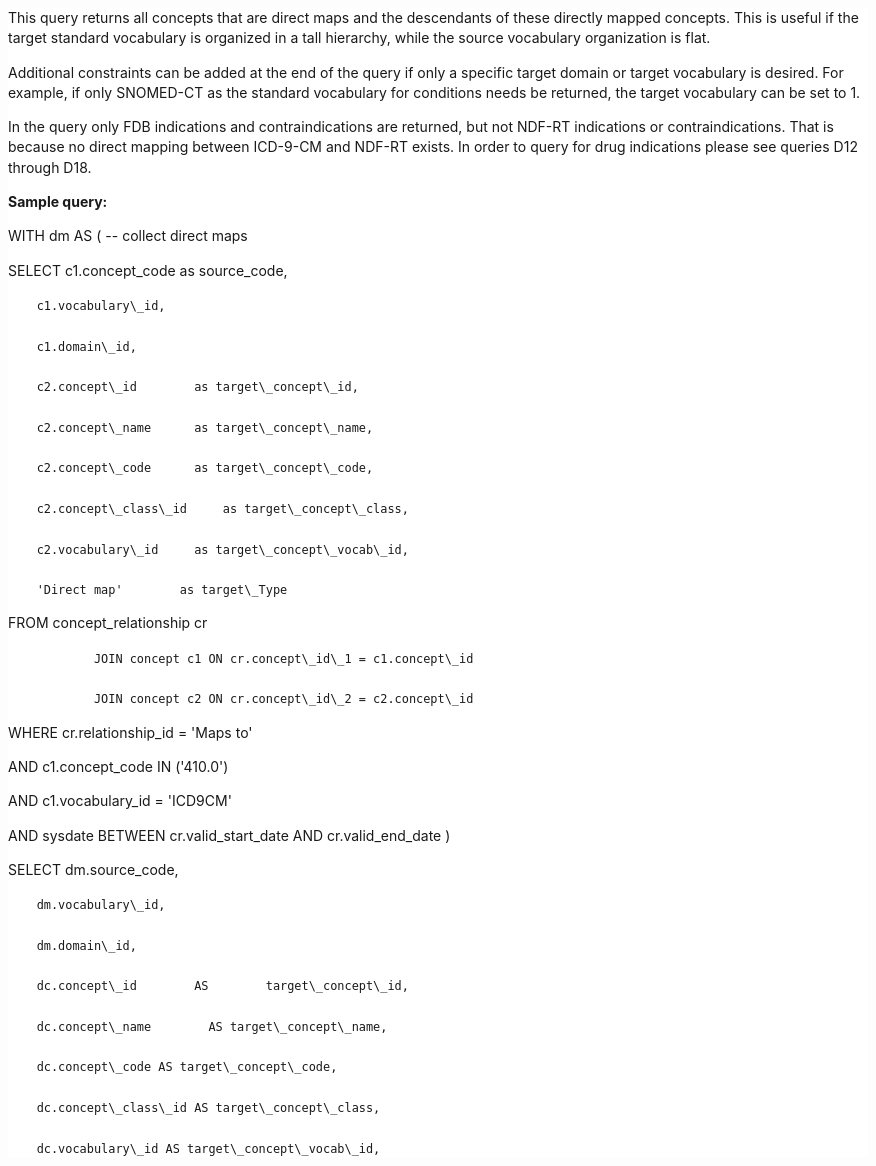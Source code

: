 This query returns all concepts that are direct maps and the descendants of these directly mapped concepts. This is useful if the target standard vocabulary is organized in a tall hierarchy, while the source vocabulary organization is flat.

Additional constraints can be added at the end of the query if only a specific target domain or target vocabulary is desired. For example, if only SNOMED-CT as the standard vocabulary for conditions needs be returned, the target vocabulary can be set to 1.

In the query only FDB indications and contraindications are returned, but not NDF-RT indications or contraindications. That is because no direct mapping between ICD-9-CM and NDF-RT exists. In order to query for drug indications please see queries D12 through D18.

**Sample query:**

WITH dm AS ( -- collect direct maps

SELECT  c1.concept\_code as source\_code,

        c1.vocabulary\_id,

        c1.domain\_id,

        c2.concept\_id        as target\_concept\_id,

        c2.concept\_name      as target\_concept\_name,

        c2.concept\_code      as target\_concept\_code,

        c2.concept\_class\_id     as target\_concept\_class,

        c2.vocabulary\_id     as target\_concept\_vocab\_id,

        'Direct map'        as target\_Type

FROM    concept\_relationship cr

                JOIN concept c1 ON cr.concept\_id\_1 = c1.concept\_id

                JOIN concept c2 ON cr.concept\_id\_2 = c2.concept\_id

WHERE   cr.relationship\_id = 'Maps to'

AND                c1.concept\_code IN ('410.0')

AND     c1.vocabulary\_id = 'ICD9CM'

AND     sysdate BETWEEN cr.valid\_start\_date AND cr.valid\_end\_date )

SELECT dm.source\_code,

        dm.vocabulary\_id,

        dm.domain\_id,

        dc.concept\_id        AS        target\_concept\_id,

        dc.concept\_name        AS target\_concept\_name,

        dc.concept\_code AS target\_concept\_code,

        dc.concept\_class\_id AS target\_concept\_class,

        dc.vocabulary\_id AS target\_concept\_vocab\_id,
